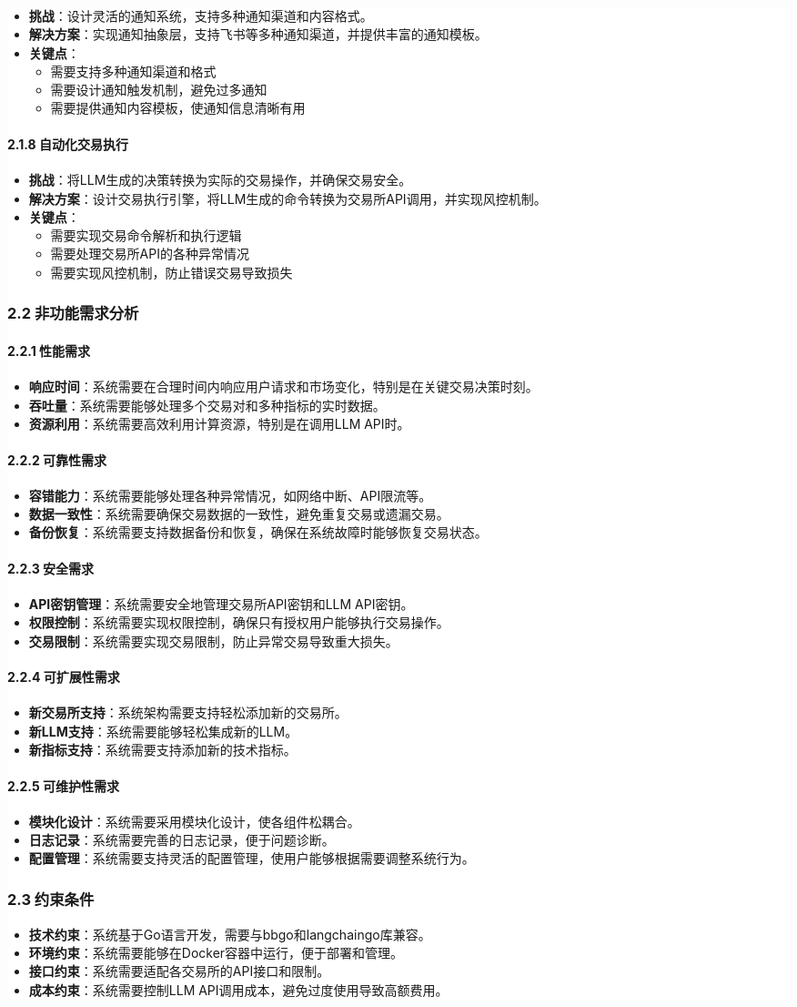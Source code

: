 - **挑战**：设计灵活的通知系统，支持多种通知渠道和内容格式。
- **解决方案**：实现通知抽象层，支持飞书等多种通知渠道，并提供丰富的通知模板。
- **关键点**：
  - 需要支持多种通知渠道和格式
  - 需要设计通知触发机制，避免过多通知
  - 需要提供通知内容模板，使通知信息清晰有用

#### 2.1.8 自动化交易执行

- **挑战**：将LLM生成的决策转换为实际的交易操作，并确保交易安全。
- **解决方案**：设计交易执行引擎，将LLM生成的命令转换为交易所API调用，并实现风控机制。
- **关键点**：
  - 需要实现交易命令解析和执行逻辑
  - 需要处理交易所API的各种异常情况
  - 需要实现风控机制，防止错误交易导致损失

### 2.2 非功能需求分析

#### 2.2.1 性能需求

- **响应时间**：系统需要在合理时间内响应用户请求和市场变化，特别是在关键交易决策时刻。
- **吞吐量**：系统需要能够处理多个交易对和多种指标的实时数据。
- **资源利用**：系统需要高效利用计算资源，特别是在调用LLM API时。

#### 2.2.2 可靠性需求

- **容错能力**：系统需要能够处理各种异常情况，如网络中断、API限流等。
- **数据一致性**：系统需要确保交易数据的一致性，避免重复交易或遗漏交易。
- **备份恢复**：系统需要支持数据备份和恢复，确保在系统故障时能够恢复交易状态。

#### 2.2.3 安全需求

- **API密钥管理**：系统需要安全地管理交易所API密钥和LLM API密钥。
- **权限控制**：系统需要实现权限控制，确保只有授权用户能够执行交易操作。
- **交易限制**：系统需要实现交易限制，防止异常交易导致重大损失。

#### 2.2.4 可扩展性需求

- **新交易所支持**：系统架构需要支持轻松添加新的交易所。
- **新LLM支持**：系统需要能够轻松集成新的LLM。
- **新指标支持**：系统需要支持添加新的技术指标。

#### 2.2.5 可维护性需求

- **模块化设计**：系统需要采用模块化设计，使各组件松耦合。
- **日志记录**：系统需要完善的日志记录，便于问题诊断。
- **配置管理**：系统需要支持灵活的配置管理，使用户能够根据需要调整系统行为。

### 2.3 约束条件

- **技术约束**：系统基于Go语言开发，需要与bbgo和langchaingo库兼容。
- **环境约束**：系统需要能够在Docker容器中运行，便于部署和管理。
- **接口约束**：系统需要适配各交易所的API接口和限制。
- **成本约束**：系统需要控制LLM API调用成本，避免过度使用导致高额费用。
